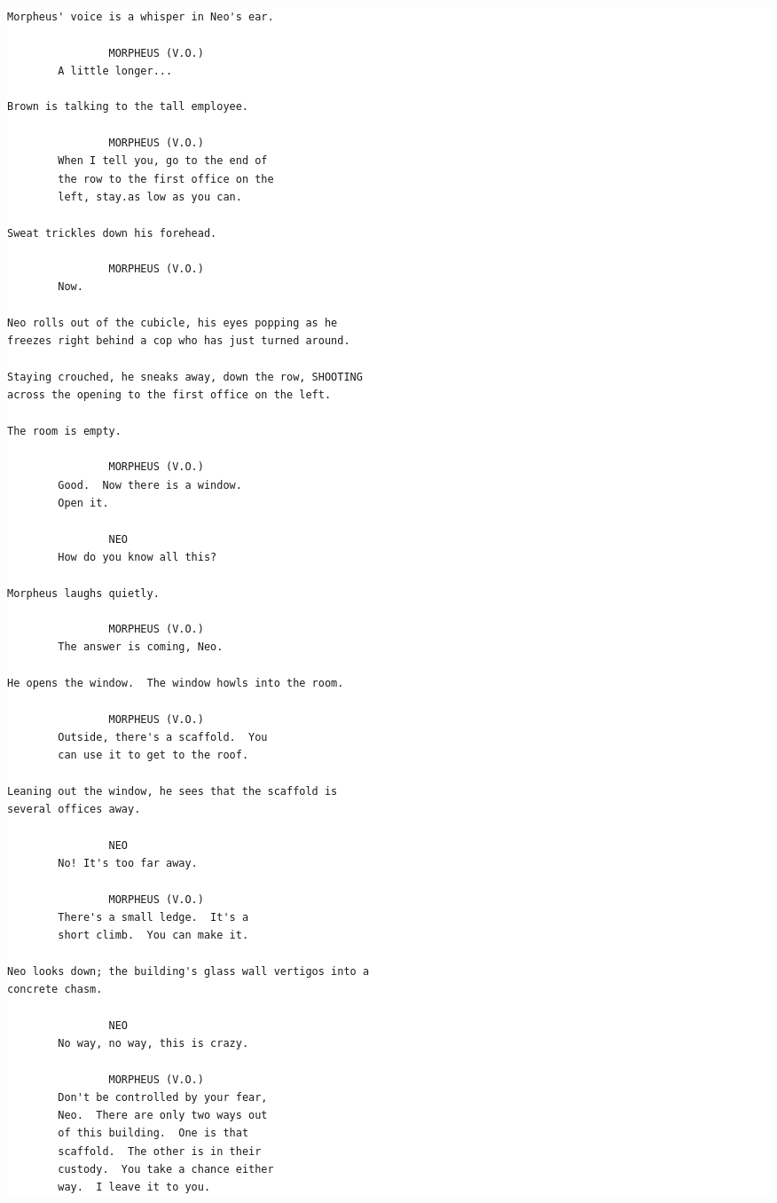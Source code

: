	Morpheus' voice is a whisper in Neo's ear.

					MORPHEUS (V.O.)
			A little longer...

	Brown is talking to the tall employee.

					MORPHEUS (V.O.)
			When I tell you, go to the end of
			the row to the first office on the
			left, stay.as low as you can.

	Sweat trickles down his forehead.

					MORPHEUS (V.O.)
			Now.

	Neo rolls out of the cubicle, his eyes popping as he
	freezes right behind a cop who has just turned around.

	Staying crouched, he sneaks away, down the row, SHOOTING
	across the opening to the first office on the left.

	The room is empty.

					MORPHEUS (V.O.)
			Good.  Now there is a window.
			Open it.

					NEO
			How do you know all this?

	Morpheus laughs quietly.

					MORPHEUS (V.O.)
			The answer is coming, Neo.

	He opens the window.  The window howls into the room.

					MORPHEUS (V.O.)
			Outside, there's a scaffold.  You
			can use it to get to the roof.

	Leaning out the window, he sees that the scaffold is
	several offices away.

					NEO
			No! It's too far away.

					MORPHEUS (V.O.)
			There's a small ledge.  It's a
			short climb.  You can make it.

	Neo looks down; the building's glass wall vertigos into a
	concrete chasm.

					NEO
			No way, no way, this is crazy.

					MORPHEUS (V.O.)
			Don't be controlled by your fear,
			Neo.  There are only two ways out
			of this building.  One is that
			scaffold.  The other is in their
			custody.  You take a chance either
			way.  I leave it to you.
